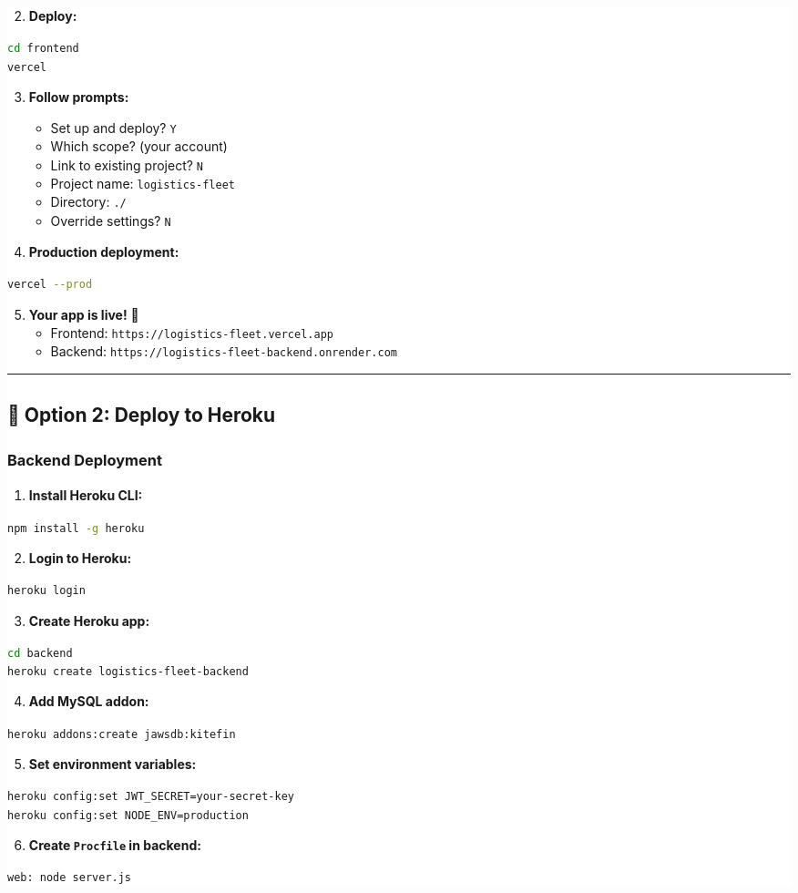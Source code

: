2. **Deploy:**
```bash
cd frontend
vercel
```

3. **Follow prompts:**
   - Set up and deploy? `Y`
   - Which scope? (your account)
   - Link to existing project? `N`
   - Project name: `logistics-fleet`
   - Directory: `./`
   - Override settings? `N`

4. **Production deployment:**
```bash
vercel --prod
```

5. **Your app is live!** 🎉
   - Frontend: `https://logistics-fleet.vercel.app`
   - Backend: `https://logistics-fleet-backend.onrender.com`

---

## 🎯 Option 2: Deploy to Heroku

### **Backend Deployment**

1. **Install Heroku CLI:**
```bash
npm install -g heroku
```

2. **Login to Heroku:**
```bash
heroku login
```

3. **Create Heroku app:**
```bash
cd backend
heroku create logistics-fleet-backend
```

4. **Add MySQL addon:**
```bash
heroku addons:create jawsdb:kitefin
```

5. **Set environment variables:**
```bash
heroku config:set JWT_SECRET=your-secret-key
heroku config:set NODE_ENV=production
```

6. **Create `Procfile` in backend:**
```
web: node server.js
```
